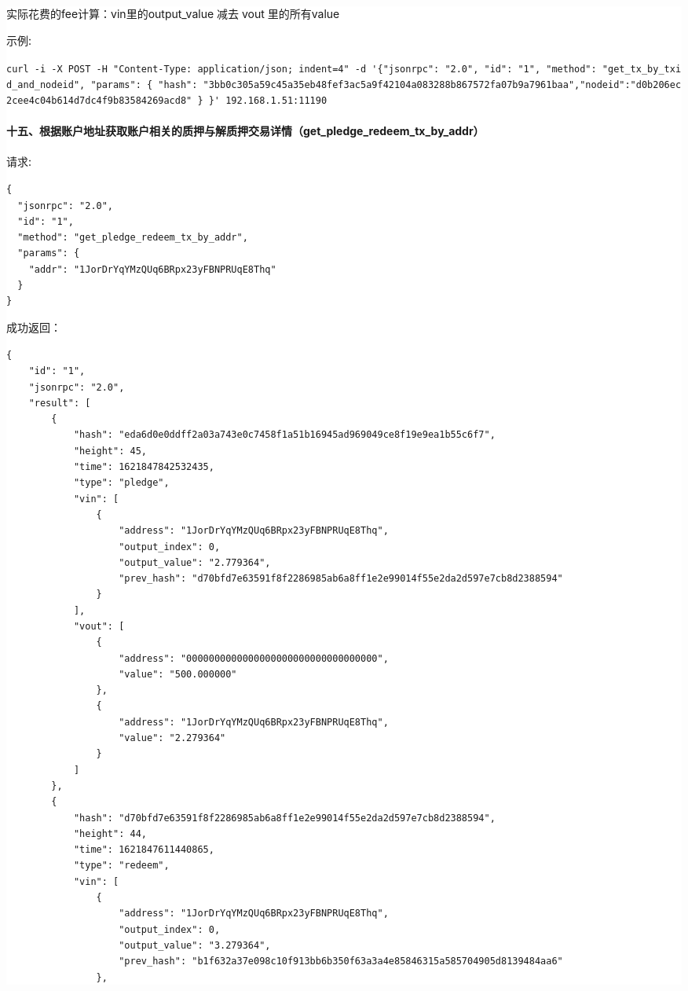 实际花费的fee计算：vin里的output_value 减去 vout 里的所有value


示例:  
```
curl -i -X POST -H "Content-Type: application/json; indent=4" -d '{"jsonrpc": "2.0", "id": "1", "method": "get_tx_by_txid_and_nodeid", "params": { "hash": "3bb0c305a59c45a35eb48fef3ac5a9f42104a083288b867572fa07b9a7961baa","nodeid":"d0b206ec2cee4c04b614d7dc4f9b83584269acd8" } }' 192.168.1.51:11190
```


#### 十五、根据账户地址获取账户相关的质押与解质押交易详情（get_pledge_redeem_tx_by_addr）
请求:  
```
{
  "jsonrpc": "2.0",
  "id": "1",
  "method": "get_pledge_redeem_tx_by_addr",
  "params": {
    "addr": "1JorDrYqYMzQUq6BRpx23yFBNPRUqE8Thq"
  }
}
```
成功返回：  
```
{
    "id": "1",
    "jsonrpc": "2.0",
    "result": [
        {
            "hash": "eda6d0e0ddff2a03a743e0c7458f1a51b16945ad969049ce8f19e9ea1b55c6f7",
            "height": 45,
            "time": 1621847842532435,
            "type": "pledge",
            "vin": [
                {
                    "address": "1JorDrYqYMzQUq6BRpx23yFBNPRUqE8Thq",
                    "output_index": 0,
                    "output_value": "2.779364",
                    "prev_hash": "d70bfd7e63591f8f2286985ab6a8ff1e2e99014f55e2da2d597e7cb8d2388594"
                }
            ],
            "vout": [
                {
                    "address": "0000000000000000000000000000000000",
                    "value": "500.000000"
                },
                {
                    "address": "1JorDrYqYMzQUq6BRpx23yFBNPRUqE8Thq",
                    "value": "2.279364"
                }
            ]
        },
        {
            "hash": "d70bfd7e63591f8f2286985ab6a8ff1e2e99014f55e2da2d597e7cb8d2388594",
            "height": 44,
            "time": 1621847611440865,
            "type": "redeem",
            "vin": [
                {
                    "address": "1JorDrYqYMzQUq6BRpx23yFBNPRUqE8Thq",
                    "output_index": 0,
                    "output_value": "3.279364",
                    "prev_hash": "b1f632a37e098c10f913bb6b350f63a3a4e85846315a585704905d8139484aa6"
                },
```